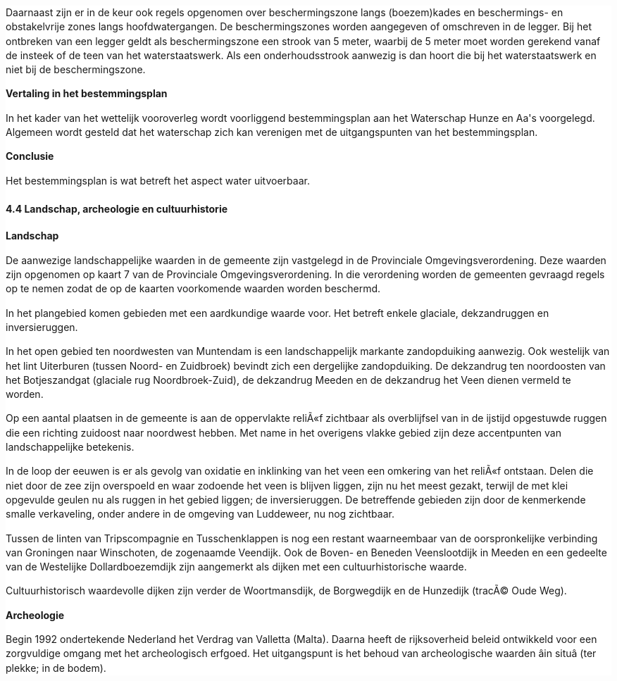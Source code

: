 Daarnaast zijn er in de keur ook regels opgenomen over beschermingszone langs (boezem)kades en beschermings\- en obstakelvrije zones langs hoofdwatergangen. De beschermingszones worden aangegeven of omschreven in de legger. Bij het ontbreken van een legger geldt als beschermingszone een strook van 5 meter, waarbij de 5 meter moet worden gerekend vanaf de insteek of de teen van het waterstaatswerk. Als een onderhoudsstrook aanwezig is dan hoort die bij het waterstaatswerk en niet bij de beschermingszone.

**Vertaling in het bestemmingsplan**

In het kader van het wettelijk vooroverleg wordt voorliggend bestemmingsplan aan het Waterschap Hunze en Aa's voorgelegd. Algemeen wordt gesteld dat het waterschap zich kan verenigen met de uitgangspunten van het bestemmingsplan.

**Conclusie**

Het bestemmingsplan is wat betreft het aspect water uitvoerbaar.

#### 4\.4 Landschap, archeologie en cultuurhistorie

**Landschap**

De aanwezige landschappelijke waarden in de gemeente zijn vastgelegd in de Provinciale Omgevingsverordening. Deze waarden zijn opgenomen op kaart 7 van de Provinciale Omgevingsverordening. In die verordening worden de gemeenten gevraagd regels op te nemen zodat de op de kaarten voorkomende waarden worden beschermd.

In het plangebied komen gebieden met een aardkundige waarde voor. Het betreft enkele glaciale, dekzandruggen en inversieruggen.

In het open gebied ten noordwesten van Muntendam is een landschappelijk markante zandopduiking aanwezig. Ook westelijk van het lint Uiterburen (tussen Noord\- en Zuidbroek) bevindt zich een dergelijke zandopduiking. De dekzandrug ten noordoosten van het Botjeszandgat (glaciale rug Noordbroek\-Zuid), de dekzandrug Meeden en de dekzandrug het Veen dienen vermeld te worden.

Op een aantal plaatsen in de gemeente is aan de oppervlakte reliÃ«f zichtbaar als overblijfsel van in de ijstijd opgestuwde ruggen die een richting zuidoost naar noordwest hebben. Met name in het overigens vlakke gebied zijn deze accentpunten van landschappelijke betekenis.

In de loop der eeuwen is er als gevolg van oxidatie en inklinking van het veen een omkering van het reliÃ«f ontstaan. Delen die niet door de zee zijn overspoeld en waar zodoende het veen is blijven liggen, zijn nu het meest gezakt, terwijl de met klei opgevulde geulen nu als ruggen in het gebied liggen; de inversieruggen. De betreffende gebieden zijn door de kenmerkende smalle verkaveling, onder andere in de omgeving van Luddeweer, nu nog zichtbaar.

Tussen de linten van Tripscompagnie en Tusschenklappen is nog een restant waarneembaar van de oorspronkelijke verbinding van Groningen naar Winschoten, de zogenaamde Veendijk. Ook de Boven\- en Beneden Veenslootdijk in Meeden en een gedeelte van de Westelijke Dollardboezemdijk zijn aangemerkt als dijken met een cultuurhistorische waarde.

Cultuurhistorisch waardevolle dijken zijn verder de Woortmansdijk, de Borgwegdijk en de Hunzedijk (tracÃ© Oude Weg).

**Archeologie**

Begin 1992 ondertekende Nederland het Verdrag van Valletta (Malta). Daarna heeft de rijksoverheid beleid ontwikkeld voor een zorgvuldige omgang met het archeologisch erfgoed. Het uitgangspunt is het behoud van archeologische waarden âin situâ (ter plekke; in de bodem).
